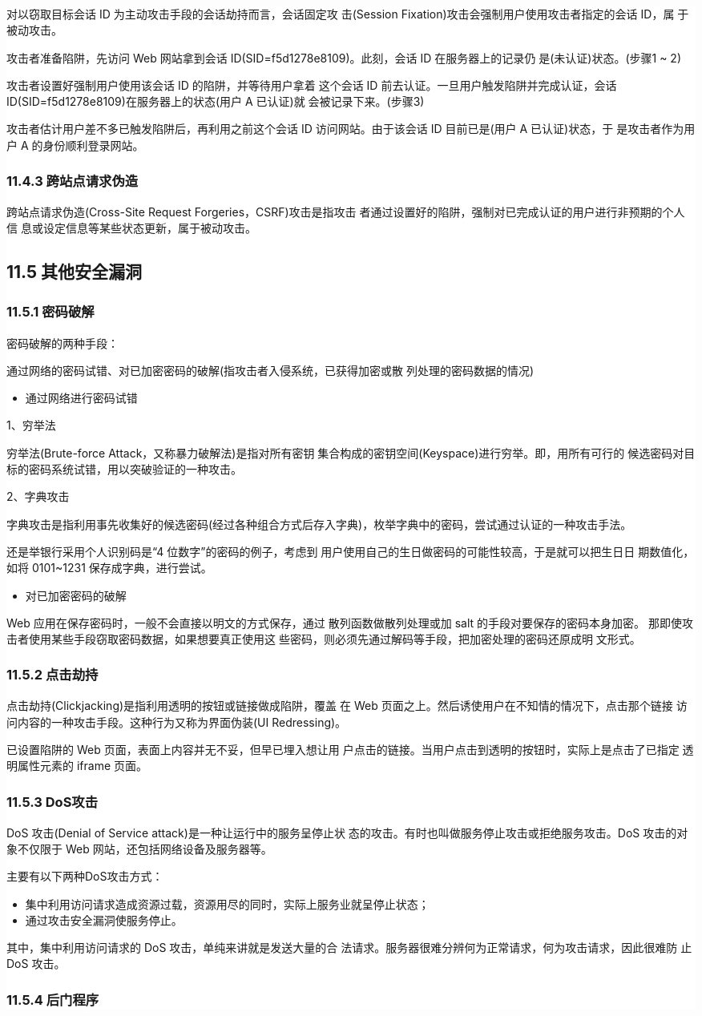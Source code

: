 对以窃取目标会话 ID 为主动攻击手段的会话劫持而言，会话固定攻 击(Session Fixation)攻击会强制用户使用攻击者指定的会话 ID，属 于被动攻击。

攻击者准备陷阱，先访问 Web 网站拿到会话 ID(SID=f5d1278e8109)。此刻，会话 ID 在服务器上的记录仍 是(未认证)状态。(步骤1 ~ 2)

攻击者设置好强制用户使用该会话 ID 的陷阱，并等待用户拿着 这个会话 ID 前去认证。一旦用户触发陷阱并完成认证，会话 ID(SID=f5d1278e8109)在服务器上的状态(用户 A 已认证)就 会被记录下来。(步骤3)

攻击者估计用户差不多已触发陷阱后，再利用之前这个会话 ID 访问网站。由于该会话 ID 目前已是(用户 A 已认证)状态，于 是攻击者作为用户 A 的身份顺利登录网站。

### 11.4.3 跨站点请求伪造

跨站点请求伪造(Cross-Site Request Forgeries，CSRF)攻击是指攻击 者通过设置好的陷阱，强制对已完成认证的用户进行非预期的个人信 息或设定信息等某些状态更新，属于被动攻击。

## 11.5 其他安全漏洞

### 11.5.1 密码破解

密码破解的两种手段：

通过网络的密码试错、对已加密密码的破解(指攻击者入侵系统，已获得加密或散 列处理的密码数据的情况)

* 通过网络进行密码试错

1、穷举法

穷举法(Brute-force Attack，又称暴力破解法)是指对所有密钥 集合构成的密钥空间(Keyspace)进行穷举。即，用所有可行的 候选密码对目标的密码系统试错，用以突破验证的一种攻击。

2、字典攻击

字典攻击是指利用事先收集好的候选密码(经过各种组合方式后存入字典)，枚举字典中的密码，尝试通过认证的一种攻击手法。

还是举银行采用个人识别码是“4 位数字”的密码的例子，考虑到 用户使用自己的生日做密码的可能性较高，于是就可以把生日日 期数值化，如将 0101~1231 保存成字典，进行尝试。

* 对已加密密码的破解

Web 应用在保存密码时，一般不会直接以明文的方式保存，通过 散列函数做散列处理或加 salt 的手段对要保存的密码本身加密。 那即使攻击者使用某些手段窃取密码数据，如果想要真正使用这 些密码，则必须先通过解码等手段，把加密处理的密码还原成明 文形式。

### 11.5.2 点击劫持

点击劫持(Clickjacking)是指利用透明的按钮或链接做成陷阱，覆盖 在 Web 页面之上。然后诱使用户在不知情的情况下，点击那个链接 访问内容的一种攻击手段。这种行为又称为界面伪装(UI Redressing)。

已设置陷阱的 Web 页面，表面上内容并无不妥，但早已埋入想让用 户点击的链接。当用户点击到透明的按钮时，实际上是点击了已指定 透明属性元素的 iframe 页面。

### 11.5.3 DoS攻击

DoS 攻击(Denial of Service attack)是一种让运行中的服务呈停止状 态的攻击。有时也叫做服务停止攻击或拒绝服务攻击。DoS 攻击的对 象不仅限于 Web 网站，还包括网络设备及服务器等。

主要有以下两种DoS攻击方式：

* 集中利用访问请求造成资源过载，资源用尽的同时，实际上服务业就呈停止状态；
* 通过攻击安全漏洞使服务停止。

其中，集中利用访问请求的 DoS 攻击，单纯来讲就是发送大量的合 法请求。服务器很难分辨何为正常请求，何为攻击请求，因此很难防 止 DoS 攻击。

### 11.5.4 后门程序
